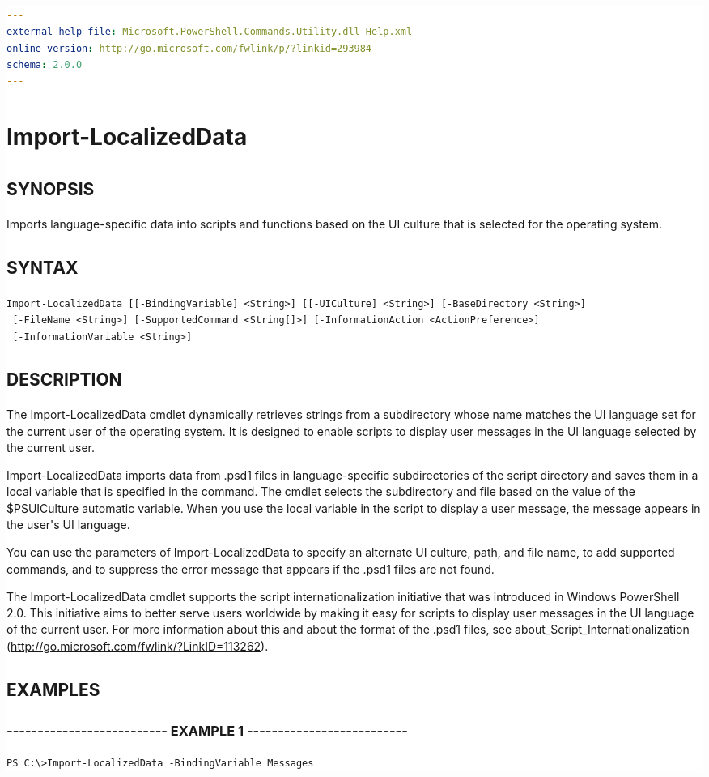 ```yaml
---
external help file: Microsoft.PowerShell.Commands.Utility.dll-Help.xml
online version: http://go.microsoft.com/fwlink/p/?linkid=293984
schema: 2.0.0
---
```


# Import-LocalizedData
## SYNOPSIS
Imports language-specific data into scripts and functions based on the UI culture that is selected for the operating system.

## SYNTAX

```
Import-LocalizedData [[-BindingVariable] <String>] [[-UICulture] <String>] [-BaseDirectory <String>]
 [-FileName <String>] [-SupportedCommand <String[]>] [-InformationAction <ActionPreference>]
 [-InformationVariable <String>]
```

## DESCRIPTION
The Import-LocalizedData cmdlet dynamically retrieves strings from a subdirectory whose name matches the UI language set for the current user of the operating system.
It is designed to enable scripts to display user messages in the UI language selected by the current user.

Import-LocalizedData imports data from .psd1 files in language-specific subdirectories of the script directory and saves them in a local variable that is specified in the command.
The cmdlet selects the subdirectory and file based on the value of the $PSUICulture automatic variable.
When you use the local variable in the script to display a user message, the message appears in the user's UI language.

You can use the parameters of Import-LocalizedData to specify an alternate UI culture, path, and file name, to add supported commands, and to suppress the error message that appears if the .psd1 files are not found.

The Import-LocalizedData cmdlet supports the script internationalization initiative that was introduced in Windows PowerShell 2.0.
This initiative aims to better serve users worldwide by making it easy for scripts to display user messages in the UI language of the current user. 
For more information about this and about the format of the .psd1 files, see about_Script_Internationalization (http://go.microsoft.com/fwlink/?LinkID=113262).

## EXAMPLES

### -------------------------- EXAMPLE 1 --------------------------
```
PS C:\>Import-LocalizedData -BindingVariable Messages
```
